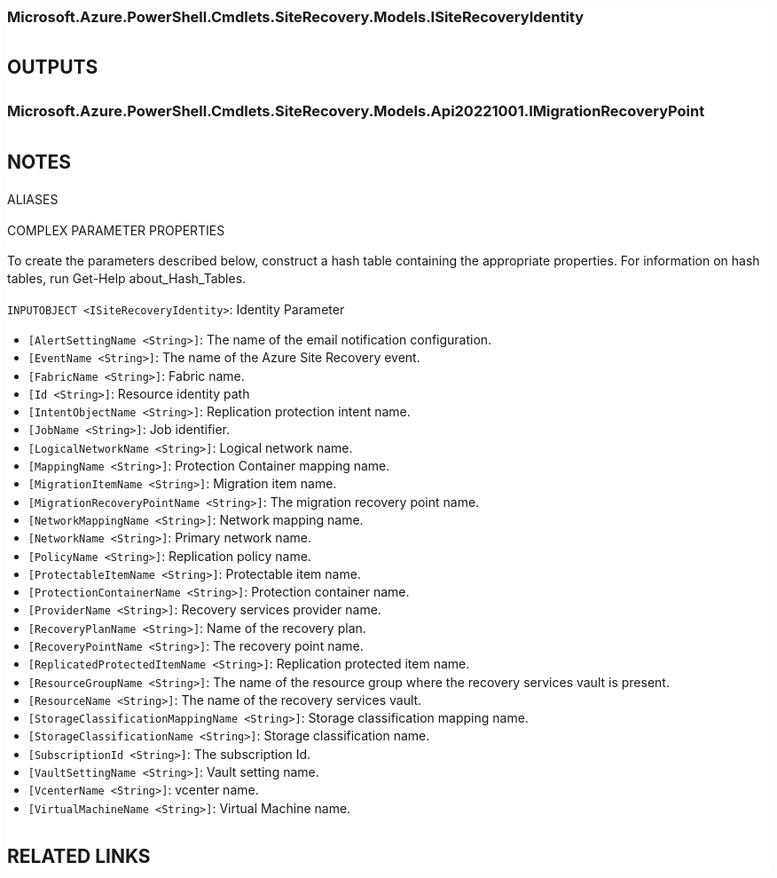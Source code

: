 ### Microsoft.Azure.PowerShell.Cmdlets.SiteRecovery.Models.ISiteRecoveryIdentity

## OUTPUTS

### Microsoft.Azure.PowerShell.Cmdlets.SiteRecovery.Models.Api20221001.IMigrationRecoveryPoint

## NOTES

ALIASES

COMPLEX PARAMETER PROPERTIES

To create the parameters described below, construct a hash table containing the appropriate properties. For information on hash tables, run Get-Help about_Hash_Tables.


`INPUTOBJECT <ISiteRecoveryIdentity>`: Identity Parameter
  - `[AlertSettingName <String>]`: The name of the email notification configuration.
  - `[EventName <String>]`: The name of the Azure Site Recovery event.
  - `[FabricName <String>]`: Fabric name.
  - `[Id <String>]`: Resource identity path
  - `[IntentObjectName <String>]`: Replication protection intent name.
  - `[JobName <String>]`: Job identifier.
  - `[LogicalNetworkName <String>]`: Logical network name.
  - `[MappingName <String>]`: Protection Container mapping name.
  - `[MigrationItemName <String>]`: Migration item name.
  - `[MigrationRecoveryPointName <String>]`: The migration recovery point name.
  - `[NetworkMappingName <String>]`: Network mapping name.
  - `[NetworkName <String>]`: Primary network name.
  - `[PolicyName <String>]`: Replication policy name.
  - `[ProtectableItemName <String>]`: Protectable item name.
  - `[ProtectionContainerName <String>]`: Protection container name.
  - `[ProviderName <String>]`: Recovery services provider name.
  - `[RecoveryPlanName <String>]`: Name of the recovery plan.
  - `[RecoveryPointName <String>]`: The recovery point name.
  - `[ReplicatedProtectedItemName <String>]`: Replication protected item name.
  - `[ResourceGroupName <String>]`: The name of the resource group where the recovery services vault is present.
  - `[ResourceName <String>]`: The name of the recovery services vault.
  - `[StorageClassificationMappingName <String>]`: Storage classification mapping name.
  - `[StorageClassificationName <String>]`: Storage classification name.
  - `[SubscriptionId <String>]`: The subscription Id.
  - `[VaultSettingName <String>]`: Vault setting name.
  - `[VcenterName <String>]`: vcenter name.
  - `[VirtualMachineName <String>]`: Virtual Machine name.

## RELATED LINKS

